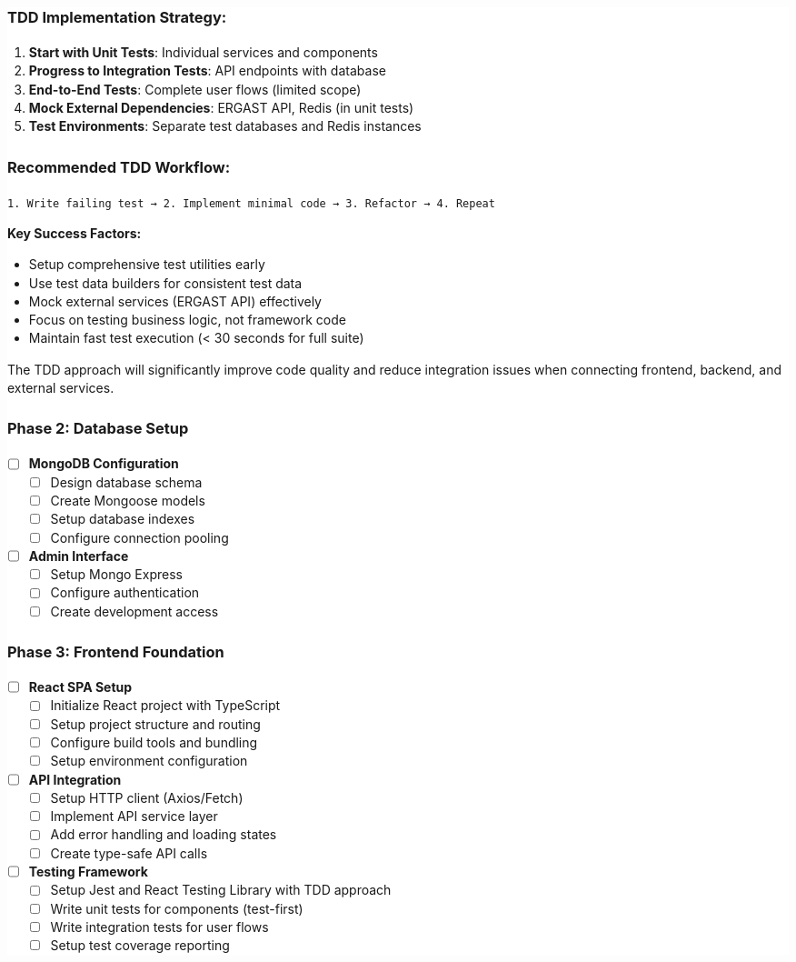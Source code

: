 ### TDD Implementation Strategy:

1. **Start with Unit Tests**: Individual services and components
2. **Progress to Integration Tests**: API endpoints with database
3. **End-to-End Tests**: Complete user flows (limited scope)
4. **Mock External Dependencies**: ERGAST API, Redis (in unit tests)
5. **Test Environments**: Separate test databases and Redis instances

### Recommended TDD Workflow:

```
1. Write failing test → 2. Implement minimal code → 3. Refactor → 4. Repeat
```

**Key Success Factors:**

- Setup comprehensive test utilities early
- Use test data builders for consistent test data
- Mock external services (ERGAST API) effectively
- Focus on testing business logic, not framework code
- Maintain fast test execution (< 30 seconds for full suite)

The TDD approach will significantly improve code quality and reduce integration issues when connecting frontend, backend, and external services.

### Phase 2: Database Setup

- [ ] **MongoDB Configuration**
  - [ ] Design database schema
  - [ ] Create Mongoose models
  - [ ] Setup database indexes
  - [ ] Configure connection pooling

- [ ] **Admin Interface**
  - [ ] Setup Mongo Express
  - [ ] Configure authentication
  - [ ] Create development access

### Phase 3: Frontend Foundation

- [ ] **React SPA Setup**
  - [ ] Initialize React project with TypeScript
  - [ ] Setup project structure and routing
  - [ ] Configure build tools and bundling
  - [ ] Setup environment configuration

- [ ] **API Integration**
  - [ ] Setup HTTP client (Axios/Fetch)
  - [ ] Implement API service layer
  - [ ] Add error handling and loading states
  - [ ] Create type-safe API calls

- [ ] **Testing Framework**
  - [ ] Setup Jest and React Testing Library with TDD approach
  - [ ] Write unit tests for components (test-first)
  - [ ] Write integration tests for user flows
  - [ ] Setup test coverage reporting
